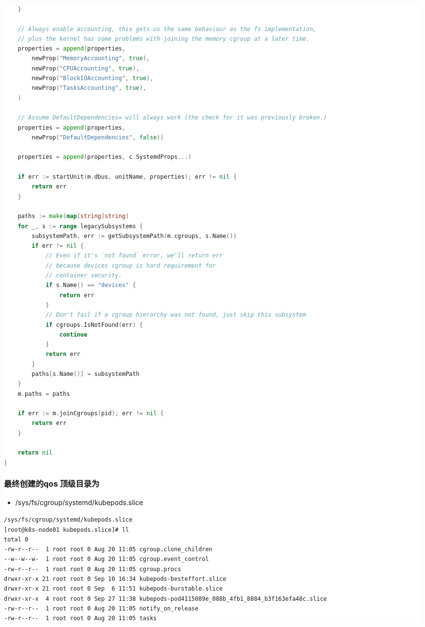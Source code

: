```go
	}

	// Always enable accounting, this gets us the same behaviour as the fs implementation,
	// plus the kernel has some problems with joining the memory cgroup at a later time.
	properties = append(properties,
		newProp("MemoryAccounting", true),
		newProp("CPUAccounting", true),
		newProp("BlockIOAccounting", true),
		newProp("TasksAccounting", true),
	)

	// Assume DefaultDependencies= will always work (the check for it was previously broken.)
	properties = append(properties,
		newProp("DefaultDependencies", false))

	properties = append(properties, c.SystemdProps...)

	if err := startUnit(m.dbus, unitName, properties); err != nil {
		return err
	}

	paths := make(map[string]string)
	for _, s := range legacySubsystems {
		subsystemPath, err := getSubsystemPath(m.cgroups, s.Name())
		if err != nil {
			// Even if it's `not found` error, we'll return err
			// because devices cgroup is hard requirement for
			// container security.
			if s.Name() == "devices" {
				return err
			}
			// Don't fail if a cgroup hierarchy was not found, just skip this subsystem
			if cgroups.IsNotFound(err) {
				continue
			}
			return err
		}
		paths[s.Name()] = subsystemPath
	}
	m.paths = paths

	if err := m.joinCgroups(pid); err != nil {
		return err
	}

	return nil
}
```

### 最终创建的qos 顶级目录为
- /sys/fs/cgroup/systemd/kubepods.slice
```shell script
/sys/fs/cgroup/systemd/kubepods.slice
[root@k8s-node01 kubepods.slice]# ll 
total 0
-rw-r--r--  1 root root 0 Aug 20 11:05 cgroup.clone_children
--w--w--w-  1 root root 0 Aug 20 11:05 cgroup.event_control
-rw-r--r--  1 root root 0 Aug 20 11:05 cgroup.procs
drwxr-xr-x 21 root root 0 Sep 10 16:34 kubepods-besteffort.slice
drwxr-xr-x 21 root root 0 Sep  6 11:51 kubepods-burstable.slice
drwxr-xr-x  4 root root 0 Sep 27 11:38 kubepods-pod4115089e_088b_4fb1_8884_b3f163efa48c.slice
-rw-r--r--  1 root root 0 Aug 20 11:05 notify_on_release
-rw-r--r--  1 root root 0 Aug 20 11:05 tasks
```